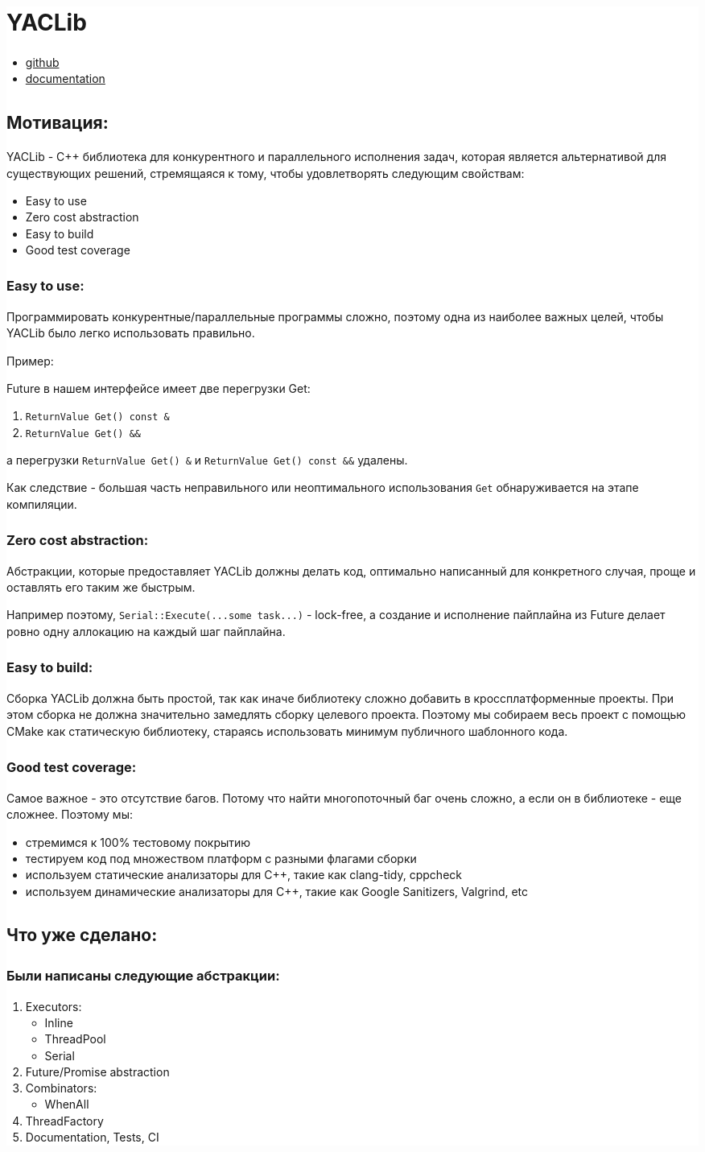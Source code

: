 # YACLib
- [github](https://github.com/YACLib/YACLib)
- [documentation](https://yaclib.github.io/YACLib/)

## Мотивация:
YACLib - С++ библиотека для конкурентного и параллельного исполнения задач, которая является альтернативой для существующих решений, стремящаяся к тому, чтобы удовлетворять следующим свойствам:
- Easy to use
- Zero cost abstraction
- Easy to build
- Good test coverage
### Easy to use:
Программировать конкурентные/параллельные программы сложно, поэтому одна из наиболее важных целей, чтобы YACLib было легко использовать правильно.

Пример:

Future в нашем интерфейсе имеет две перегрузки Get:
1. `ReturnValue Get() const &`
2. `ReturnValue Get() &&`

а перегрузки `ReturnValue Get() &` и `ReturnValue Get() const &&` удалены.

Как следствие - большая часть неправильного или неоптимального использования `Get` обнаруживается на этапе компиляции.
### Zero cost abstraction:
Абстракции, которые предоставляет YACLib должны делать код, оптимально написанный для конкретного случая, проще и оставлять его таким же быстрым.

Например поэтому, `Serial::Execute(...some task...)` - lock-free, а создание и исполнение пайплайна из Future делает ровно одну аллокацию на каждый шаг пайплайна.
### Easy to build:
Сборка YACLib должна быть простой, так как иначе библиотеку сложно добавить в кроссплатформенные проекты. 
При этом сборка не должна значительно замедлять сборку целевого проекта. Поэтому мы собираем весь проект с помощью CMake как статическую библиотеку, стараясь использовать минимум публичного шаблонного кода.

### Good test coverage:
Самое важное - это отсутствие багов. Потому что найти многопоточный баг очень сложно, а если он в библиотеке - еще сложнее.
Поэтому мы:
- стремимся к 100% тестовому покрытию
- тестируем код под множеством платформ с разными флагами сборки
- используем статические анализаторы для С++, такие как clang-tidy, cppcheck
- используем динамические анализаторы для С++, такие как Google Sanitizers, Valgrind, etc

## Что уже сделано:
### Были написаны следующие абстракции:
1. Executors:
    - Inline
    - ThreadPool
    - Serial
2. Future/Promise abstraction
3. Combinators:
    - WhenAll
4. ThreadFactory
5. Documentation, Tests, CI
